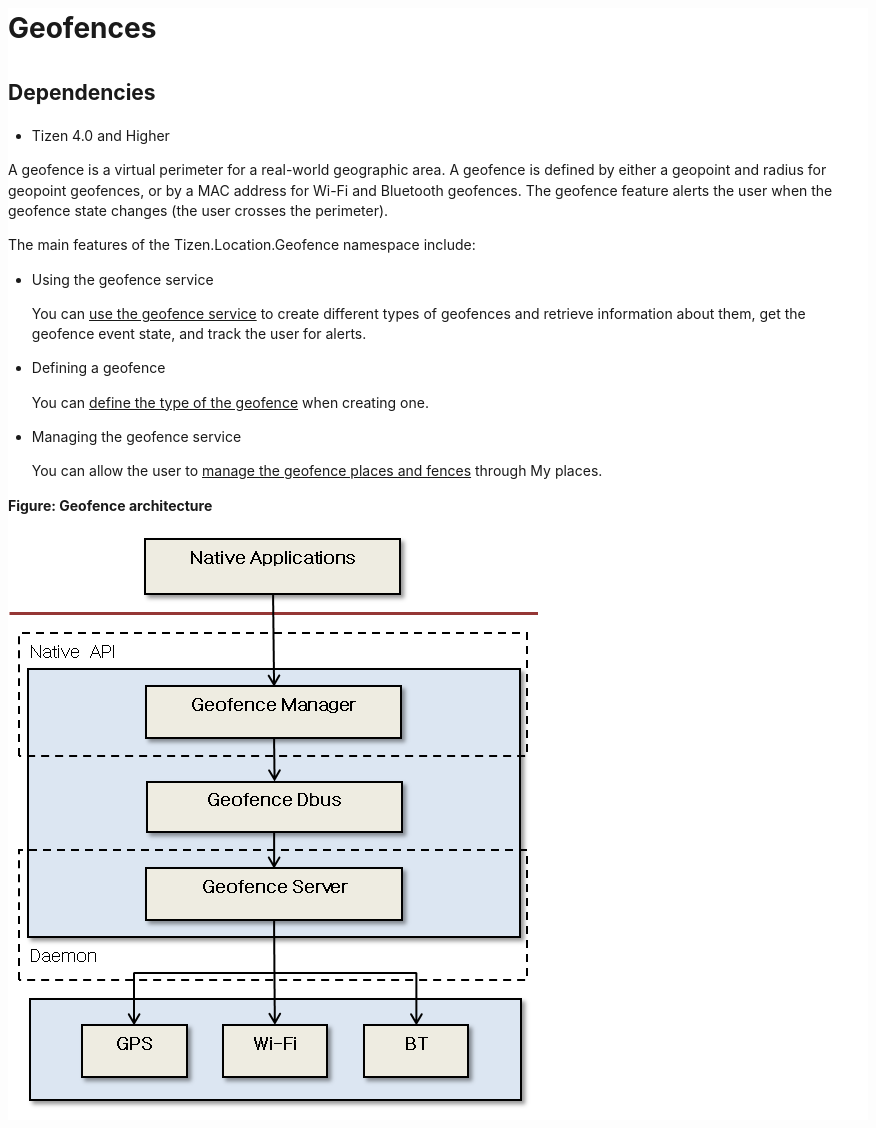 Geofences
=========

## Dependencies

- Tizen 4.0 and Higher

A geofence is a virtual perimeter for a real-world geographic area. A
geofence is defined by either a geopoint and radius for geopoint
geofences, or by a MAC address for Wi-Fi and Bluetooth geofences. The
geofence feature alerts the user when the geofence state changes (the
user crosses the perimeter).

The main features of the Tizen.Location.Geofence namespace include:

-   Using the geofence service

    You can [use the geofence service](#manager) to create different
    types of geofences and retrieve information about them, get the
    geofence event state, and track the user for alerts.

- Defining a geofence

    You can [define the type of the geofence](#definition) when
    creating one.

- Managing the geofence service

    You can allow the user to [manage the geofence places and
    fences](#settings) through My places.

**Figure: Geofence architecture**

![Geofence architecture](./media/geofence.png)
